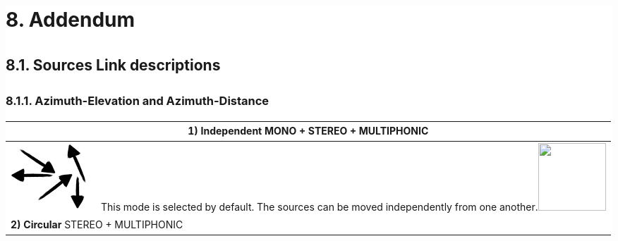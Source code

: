 # 8. Addendum

## 8.1. Sources Link descriptions

### 8.1.1. Azimuth-Elevation and Azimuth-Distance

<table>
<colgroup>
<col style="width: 100%" />
</colgroup>
<thead>
<tr class="header">
<th><strong>1) Independent</strong> MONO + STEREO + MULTIPHONIC</th>
</tr>
</thead>
<tbody>
<tr class="odd">
<td><img src="./media-en/media/image108.jpeg"
style="width:1.33333in;height:1in" />This mode is selected by default.
The sources can be moved independently from one another.<img
src="/media-en/media/image109.jpeg"
style="width:1in;height:1in" /></td>
</tr>
<tr class="even">
<td><strong>2) Circular</strong> STEREO + MULTIPHONIC</td>
</tr>
<tr class="odd">